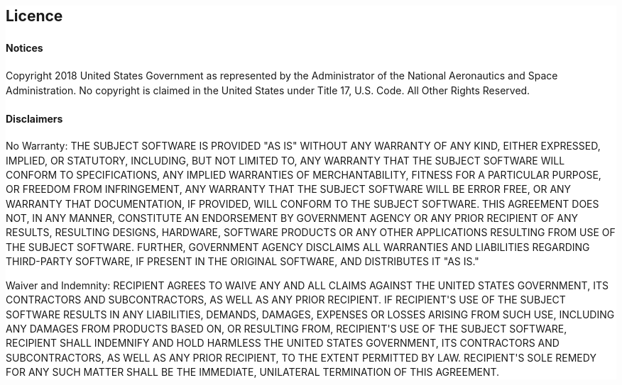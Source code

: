 ## Licence 
#### Notices
Copyright 2018 United States Government as represented by the Administrator of 
the National Aeronautics and Space Administration. No copyright is claimed in 
the United States under Title 17, U.S. Code. All Other Rights Reserved.
 
#### Disclaimers
No Warranty: THE SUBJECT SOFTWARE IS PROVIDED "AS IS" WITHOUT ANY WARRANTY OF 
ANY KIND, EITHER EXPRESSED, IMPLIED, OR STATUTORY, INCLUDING, BUT NOT LIMITED 
TO, ANY WARRANTY THAT THE SUBJECT SOFTWARE WILL CONFORM TO SPECIFICATIONS, ANY 
IMPLIED WARRANTIES OF MERCHANTABILITY, FITNESS FOR A PARTICULAR PURPOSE, OR 
FREEDOM FROM INFRINGEMENT, ANY WARRANTY THAT THE SUBJECT SOFTWARE WILL BE ERROR 
FREE, OR ANY WARRANTY THAT DOCUMENTATION, IF PROVIDED, WILL CONFORM TO THE 
SUBJECT SOFTWARE. THIS AGREEMENT DOES NOT, IN ANY MANNER, CONSTITUTE AN 
ENDORSEMENT BY GOVERNMENT AGENCY OR ANY PRIOR RECIPIENT OF ANY RESULTS, 
RESULTING DESIGNS, HARDWARE, SOFTWARE PRODUCTS OR ANY OTHER APPLICATIONS 
RESULTING FROM USE OF THE SUBJECT SOFTWARE.  FURTHER, GOVERNMENT AGENCY 
DISCLAIMS ALL WARRANTIES AND LIABILITIES REGARDING THIRD-PARTY SOFTWARE, IF 
PRESENT IN THE ORIGINAL SOFTWARE, AND DISTRIBUTES IT "AS IS." 
 
Waiver and Indemnity:  RECIPIENT AGREES TO WAIVE ANY AND ALL CLAIMS AGAINST THE 
UNITED STATES GOVERNMENT, ITS CONTRACTORS AND SUBCONTRACTORS, AS WELL AS ANY 
PRIOR RECIPIENT.  IF RECIPIENT'S USE OF THE SUBJECT SOFTWARE RESULTS IN ANY 
LIABILITIES, DEMANDS, DAMAGES, EXPENSES OR LOSSES ARISING FROM SUCH USE, 
INCLUDING ANY DAMAGES FROM PRODUCTS BASED ON, OR RESULTING FROM, RECIPIENT'S USE 
OF THE SUBJECT SOFTWARE, RECIPIENT SHALL INDEMNIFY AND HOLD HARMLESS THE UNITED 
STATES GOVERNMENT, ITS CONTRACTORS AND SUBCONTRACTORS, AS WELL AS ANY PRIOR 
RECIPIENT, TO THE EXTENT PERMITTED BY LAW.  RECIPIENT'S SOLE REMEDY FOR ANY 
SUCH MATTER SHALL BE THE IMMEDIATE, UNILATERAL TERMINATION OF THIS AGREEMENT.

